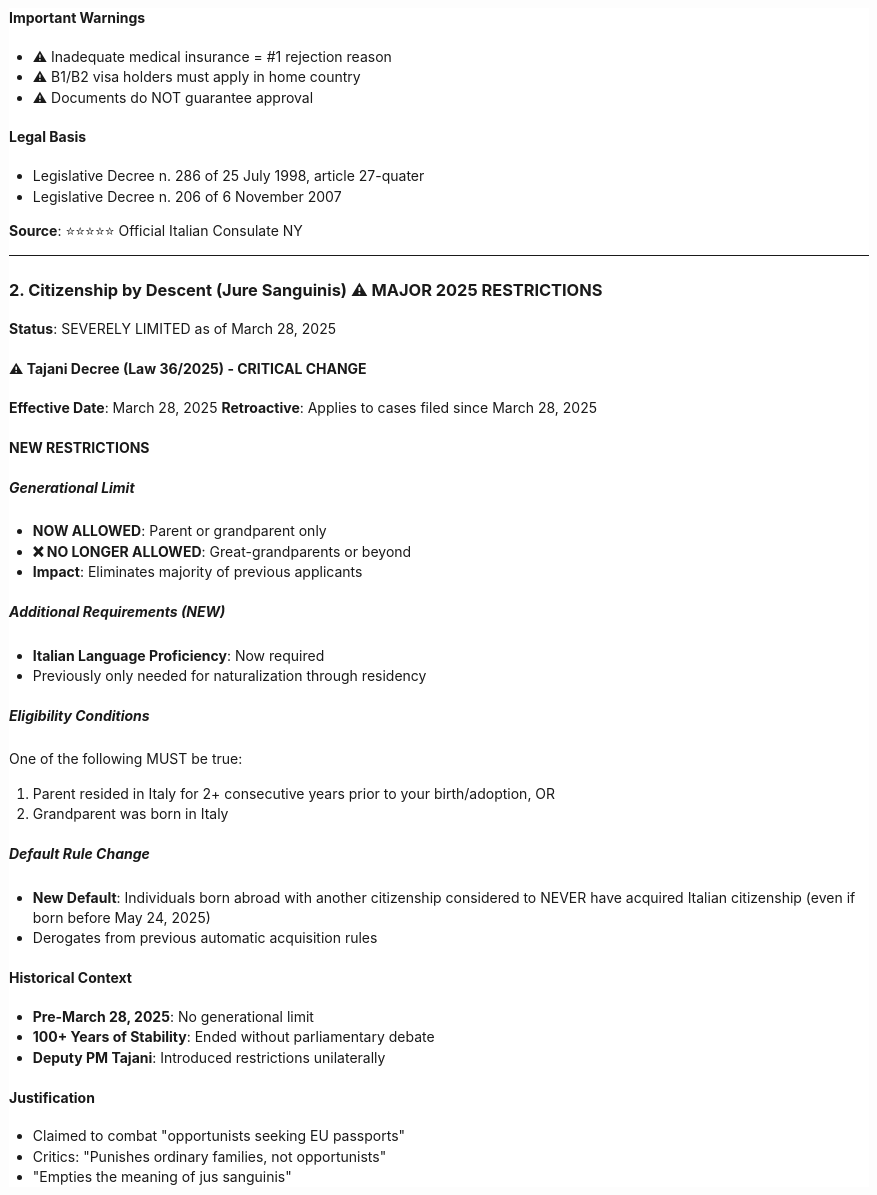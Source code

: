#### Important Warnings
- ⚠️ Inadequate medical insurance = #1 rejection reason
- ⚠️ B1/B2 visa holders must apply in home country
- ⚠️ Documents do NOT guarantee approval

#### Legal Basis
- Legislative Decree n. 286 of 25 July 1998, article 27-quater
- Legislative Decree n. 206 of 6 November 2007

**Source**: ⭐⭐⭐⭐⭐ Official Italian Consulate NY

---

### 2. Citizenship by Descent (Jure Sanguinis) ⚠️ MAJOR 2025 RESTRICTIONS

**Status**: SEVERELY LIMITED as of March 28, 2025

#### ⚠️ Tajani Decree (Law 36/2025) - CRITICAL CHANGE

**Effective Date**: March 28, 2025
**Retroactive**: Applies to cases filed since March 28, 2025

#### NEW RESTRICTIONS

##### Generational Limit
- **NOW ALLOWED**: Parent or grandparent only
- **❌ NO LONGER ALLOWED**: Great-grandparents or beyond
- **Impact**: Eliminates majority of previous applicants

##### Additional Requirements (NEW)
- **Italian Language Proficiency**: Now required
- Previously only needed for naturalization through residency

##### Eligibility Conditions
One of the following MUST be true:
1. Parent resided in Italy for 2+ consecutive years prior to your birth/adoption, OR
2. Grandparent was born in Italy

##### Default Rule Change
- **New Default**: Individuals born abroad with another citizenship considered to NEVER have acquired Italian citizenship (even if born before May 24, 2025)
- Derogates from previous automatic acquisition rules

#### Historical Context
- **Pre-March 28, 2025**: No generational limit
- **100+ Years of Stability**: Ended without parliamentary debate
- **Deputy PM Tajani**: Introduced restrictions unilaterally

#### Justification
- Claimed to combat "opportunists seeking EU passports"
- Critics: "Punishes ordinary families, not opportunists"
- "Empties the meaning of jus sanguinis"
